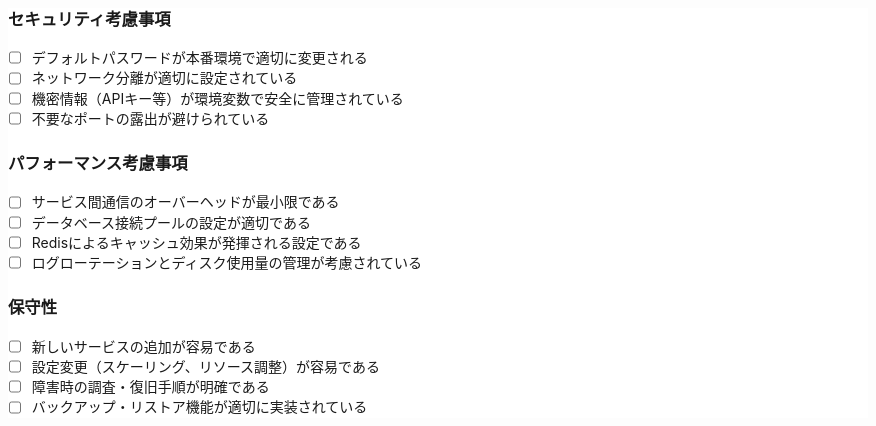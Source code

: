 ### セキュリティ考慮事項
- [ ] デフォルトパスワードが本番環境で適切に変更される
- [ ] ネットワーク分離が適切に設定されている
- [ ] 機密情報（APIキー等）が環境変数で安全に管理されている
- [ ] 不要なポートの露出が避けられている

### パフォーマンス考慮事項
- [ ] サービス間通信のオーバーヘッドが最小限である
- [ ] データベース接続プールの設定が適切である
- [ ] Redisによるキャッシュ効果が発揮される設定である
- [ ] ログローテーションとディスク使用量の管理が考慮されている

### 保守性
- [ ] 新しいサービスの追加が容易である
- [ ] 設定変更（スケーリング、リソース調整）が容易である
- [ ] 障害時の調査・復旧手順が明確である
- [ ] バックアップ・リストア機能が適切に実装されている
